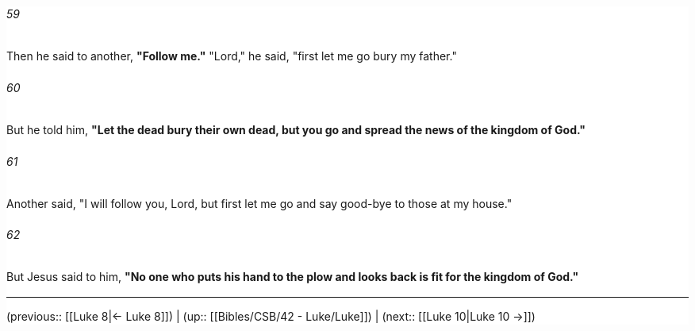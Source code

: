###### 59 
Then he said to another, **"Follow me."** "Lord," he said, "first let me go bury my father." 

###### 60 
But he told him, **"Let the dead bury their own dead, but you go and spread the news of the kingdom of God."** 

###### 61 
Another said, "I will follow you, Lord, but first let me go and say good-bye to those at my house." 

###### 62 
But Jesus said to him, **"No one who puts his hand to the plow and looks back is fit for the kingdom of God."**

***

(previous:: [[Luke 8|← Luke 8]]) | (up:: [[Bibles/CSB/42 - Luke/Luke]]) | (next:: [[Luke 10|Luke 10 →]])
